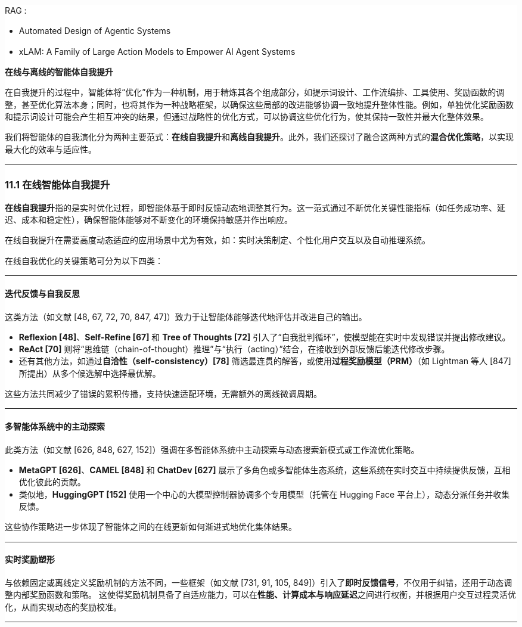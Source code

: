 #

RAG : 

- Automated Design of Agentic Systems

- xLAM: A Family of Large Action Models to Empower AI Agent Systems

**在线与离线的智能体自我提升**

在自我提升的过程中，智能体将“优化”作为一种机制，用于精炼其各个组成部分，如提示词设计、工作流编排、工具使用、奖励函数的调整，甚至优化算法本身；同时，也将其作为一种战略框架，以确保这些局部的改进能够协调一致地提升整体性能。例如，单独优化奖励函数和提示词设计可能会产生相互冲突的结果，但通过战略性的优化方式，可以协调这些优化行为，使其保持一致性并最大化整体效果。

我们将智能体的自我演化分为两种主要范式：**在线自我提升**和**离线自我提升**。此外，我们还探讨了融合这两种方式的**混合优化策略**，以实现最大化的效率与适应性。

---

### 11.1 在线智能体自我提升

**在线自我提升**指的是实时优化过程，即智能体基于即时反馈动态地调整其行为。这一范式通过不断优化关键性能指标（如任务成功率、延迟、成本和稳定性），确保智能体能够对不断变化的环境保持敏感并作出响应。

在线自我提升在需要高度动态适应的应用场景中尤为有效，如：实时决策制定、个性化用户交互以及自动推理系统。

在线自我优化的关键策略可分为以下四类：

---

#### **迭代反馈与自我反思**

这类方法（如文献 \[48, 67, 72, 70, 847, 47]）致力于让智能体能够迭代地评估并改进自己的输出。

* **Reflexion \[48]**、**Self-Refine \[67]** 和 **Tree of Thoughts \[72]** 引入了“自我批判循环”，使模型能在实时中发现错误并提出修改建议。
* **ReAct \[70]** 则将“思维链（chain-of-thought）推理”与“执行（acting）”结合，在接收到外部反馈后能迭代修改步骤。
* 还有其他方法，如通过**自洽性（self-consistency）\[78]** 筛选最连贯的解答，或使用**过程奖励模型（PRM）**（如 Lightman 等人 \[847] 所提出）从多个候选解中选择最优解。

这些方法共同减少了错误的累积传播，支持快速适配环境，无需额外的离线微调周期。

---

#### **多智能体系统中的主动探索**

此类方法（如文献 \[626, 848, 627, 152]）强调在多智能体系统中主动探索与动态搜索新模式或工作流优化策略。

* **MetaGPT \[626]**、**CAMEL \[848]** 和 **ChatDev \[627]** 展示了多角色或多智能体生态系统，这些系统在实时交互中持续提供反馈，互相优化彼此的贡献。
* 类似地，**HuggingGPT \[152]** 使用一个中心的大模型控制器协调多个专用模型（托管在 Hugging Face 平台上），动态分派任务并收集反馈。

这些协作策略进一步体现了智能体之间的在线更新如何渐进式地优化集体结果。

---

#### **实时奖励塑形**

与依赖固定或离线定义奖励机制的方法不同，一些框架（如文献 \[731, 91, 105, 849]）引入了**即时反馈信号**，不仅用于纠错，还用于动态调整内部奖励函数和策略。
这使得奖励机制具备了自适应能力，可以在**性能、计算成本与响应延迟**之间进行权衡，并根据用户交互过程灵活优化，从而实现动态的奖励校准。

---

